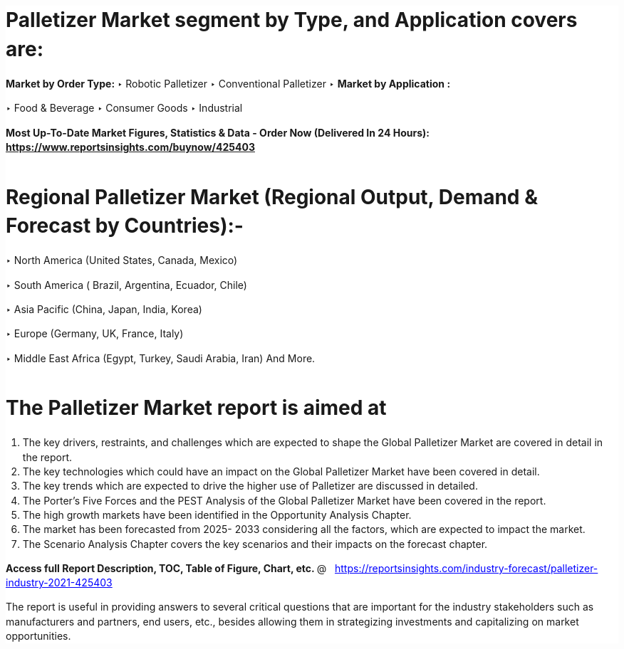 # <strong>Palletizer Market segment by Type, and Application covers are:</strong>

<strong>Market by Order Type: </strong>
‣ Robotic Palletizer
‣ Conventional Palletizer
‣ 
<strong>Market by Application :</strong>

‣ Food & Beverage
‣ Consumer Goods
‣ Industrial

<strong>Most Up-To-Date Market Figures, Statistics & Data - Order Now (Delivered In 24 Hours): <a href=https://www.reportsinsights.com/buynow/425403>https://www.reportsinsights.com/buynow/425403</a></strong>

# <strong>Regional Palletizer Market (Regional Output, Demand &amp; Forecast by Countries):-</strong>

‣ North America (United States, Canada, Mexico)

‣ South America ( Brazil, Argentina, Ecuador, Chile)

‣ Asia Pacific (China, Japan, India, Korea)

‣ Europe (Germany, UK, France, Italy)

‣ Middle East Africa (Egypt, Turkey, Saudi Arabia, Iran) And More.

# <strong>The Palletizer Market report is aimed at</strong>
<ol>
  <li>The key drivers, restraints, and challenges which are expected to shape the Global Palletizer Market are covered in detail in the report.</li>
  <li>The key technologies which could have an impact on the Global Palletizer Market have been covered in detail.</li>
  <li>The key trends which are expected to drive the higher use of Palletizer are discussed in detailed.</li>
  <li>The Porter’s Five Forces and the PEST Analysis of the Global Palletizer Market have been covered in the report.</li>
  <li>The high growth markets have been identified in the Opportunity Analysis Chapter.</li>
  <li>The market has been forecasted from 2025- 2033 considering all the factors, which are expected to impact the market.</li>
  <li>The Scenario Analysis Chapter covers the key scenarios and their impacts on the forecast chapter.</li>
</ol>
<strong>Access full Report Description, TOC, Table of Figure, Chart, etc. </strong>@   <a href=https://reportsinsights.com/industry-forecast/palletizer-industry-2021-425403 style=color:#0000ff;>https://reportsinsights.com/industry-forecast/palletizer-industry-2021-425403</a>

The report is useful in providing answers to several critical questions that are important for the industry stakeholders such as manufacturers and partners, end users, etc., besides allowing them in strategizing investments and capitalizing on market opportunities.
